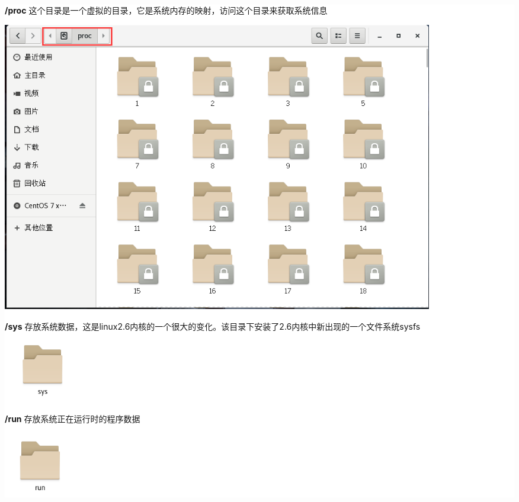   **/proc** 这个目录是一个虚拟的目录，它是系统内存的映射，访问这个目录来获取系统信息 

  <img src="imgs/image-20211022230552335.png" alt="image-20211022230552335" style="zoom:80%;" />  

  **/sys** 存放系统数据，这是linux2.6内核的一个很大的变化。该目录下安装了2.6内核中新出现的一个文件系统sysfs

  <img src="imgs/image-20211022230522862.png" alt="image-20211022230522862" style="zoom:80%;" />  

  **/run** 存放系统正在运行时的程序数据

  <img src="imgs/image-20211022230625292.png" alt="image-20211022230625292" style="zoom:80%;" />  
